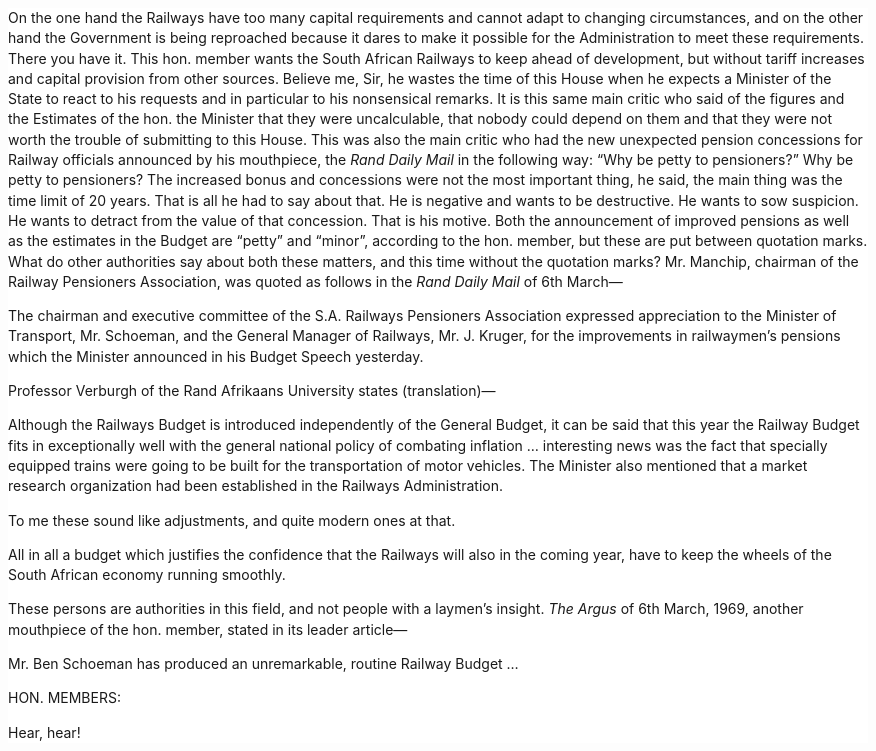 <p>On the one hand the Railways have too many capital requirements and cannot adapt to changing circumstances, and on the other hand the Government is being reproached because it dares to make it possible for the Administration to meet these requirements. There you have it. This hon. member wants the South African Railways to keep ahead of development, but without tariff increases and capital provision from other sources. Believe me, Sir, he wastes the time of this House when he expects a Minister of the State to react to his requests and in particular to his nonsensical remarks. It is this same main critic who said of the figures and the Estimates of the hon. the Minister that they were uncalculable, that nobody could depend on them and that they were not worth the trouble of submitting to this House. This was also the main critic who had the new unexpected pension concessions for Railway officials announced by his mouthpiece, the <i>Rand Daily Mail</i> in the following way: &#x201C;Why be petty to pensioners?&#x201D; Why be petty to pensioners? The increased bonus and concessions were not the most important thing, he said, the main thing was the time limit of 20 years. That is all he had to say about that. He is negative and wants to be destructive. He wants to sow suspicion. He wants to detract from the value of that concession. That is his motive. Both the announcement of improved pensions as well as the estimates in the Budget are &#x201C;petty&#x201D; and &#x201C;minor&#x201D;, according to the hon. member, but these are put between quotation marks. What do other authorities say about both these matters, and this time without the quotation marks? Mr. Manchip, chairman of the Railway Pensioners Association, was quoted as follows in the <i>Rand Daily Mail</i> of 6th March&#x2014;</p>

<block name="quote">The chairman and executive committee of the S.A. Railways Pensioners Association expressed appreciation to the Minister of Transport, Mr. Schoeman, and the General Manager of Railways, Mr. J. Kruger, for the improvements in railwaymen&#x2019;s pensions which the Minister announced in his Budget Speech yesterday.</block>

<p>Professor Verburgh of the Rand Afrikaans University states (translation)&#x2014;</p>

<block name="quote">Although the Railways Budget is introduced independently of the General Budget, it can be said that this year the Railway Budget fits in exceptionally well with the general national policy of combating inflation &#x2026; interesting news was the fact that specially equipped trains were going to be built for the transportation of motor vehicles. The Minister also mentioned that a market research organization had been established in the Railways Administration.</block>

<p>To me these sound like adjustments, and quite modern ones at that.</p>

<block name="quote">All in all a budget which justifies the confidence that the Railways will also in the coming year, have to keep the wheels of the South African economy running smoothly.</block>

<p>These persons are authorities in this field, and not people with a laymen&#x2019;s insight. <i>The Argus</i><span class="col_2189-2190" refersTo="page_1117"/> of 6th March, 1969, another mouthpiece of the hon. member, stated in its leader article&#x2014;</p>

<block name="quote">Mr. Ben Schoeman has produced an unremarkable, routine Railway Budget &#x2026;</block>

</speech>

<speech by="#hon_members">

<from><person refersTo="hansard_za">HON. MEMBERS</person>:</from>

<p>Hear, hear!</p>

</speech>

<speech by="#schoeman">
